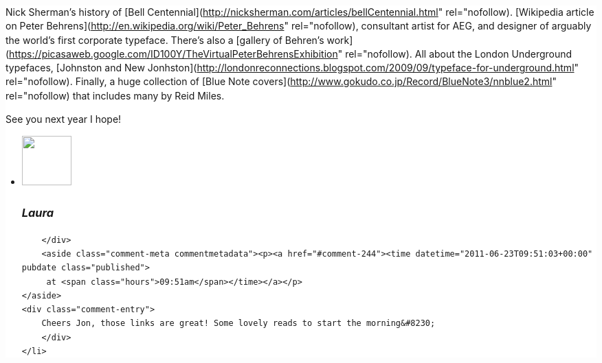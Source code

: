 Nick Sherman’s history of [Bell Centennial](http://nicksherman.com/articles/bellCentennial.html" rel="nofollow). [Wikipedia article on Peter Behrens](http://en.wikipedia.org/wiki/Peter_Behrens" rel="nofollow), consultant artist for AEG, and designer of arguably the world’s first corporate typeface. There’s also a [gallery of Behren’s work](https://picasaweb.google.com/ID100Y/TheVirtualPeterBehrensExhibition" rel="nofollow). All about the London Underground typefaces, [Johnston and New Jonhston](http://londonreconnections.blogspot.com/2009/09/typeface-for-underground.html" rel="nofollow). Finally, a huge collection of [Blue Note covers](http://www.gokudo.co.jp/Record/BlueNote3/nnblue2.html" rel="nofollow) that includes many by Reid Miles.

See you next year I hope!
	</div>
	<ul class="children">
		<li class="comment byuser comment-author-laura bypostauthor odd alt depth-2" id="li-comment-244">
			<div class="comment-author vcard">
			<img alt='' src='https://secure.gravatar.com/avatar/55bb2acf65203dbb95c35a83e62e9ae6?s=72&amp;d=mm&amp;r=g' srcset='https://secure.gravatar.com/avatar/55bb2acf65203dbb95c35a83e62e9ae6?s=144&amp;d=mm&amp;r=g 2x' class='avatar avatar-72 photo' height='72' width='72' />
### <cite class="fn">Laura</cite>
		</div>
		<aside class="comment-meta commentmetadata"><p><a href="#comment-244"><time datetime="2011-06-23T09:51:03+00:00" pubdate class="published">
		 at <span class="hours">09:51am</span></time></a></p>
	</aside>
	<div class="comment-entry">
		Cheers Jon, those links are great! Some lovely reads to start the morning&#8230;
		</div>
	</li>
</ol>
